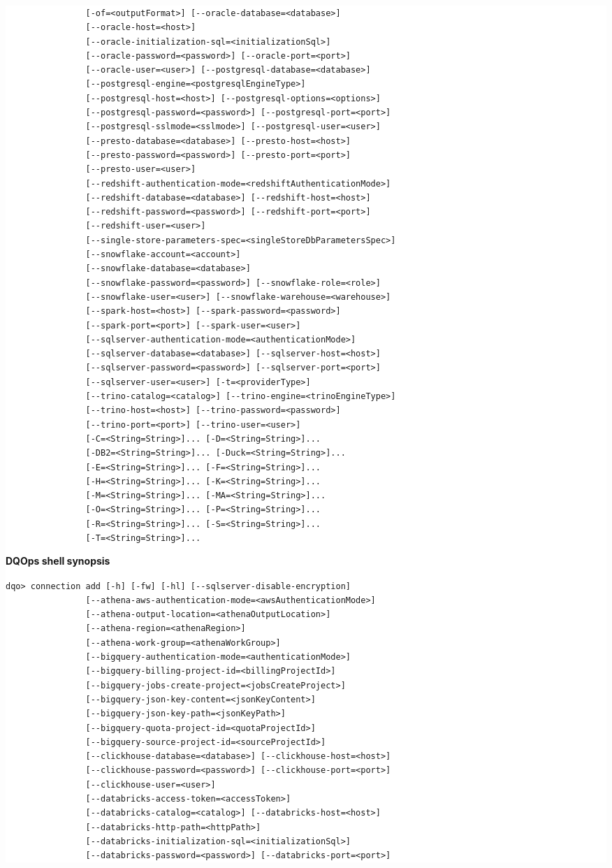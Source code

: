 ```
                [-of=<outputFormat>] [--oracle-database=<database>]
                [--oracle-host=<host>]
                [--oracle-initialization-sql=<initializationSql>]
                [--oracle-password=<password>] [--oracle-port=<port>]
                [--oracle-user=<user>] [--postgresql-database=<database>]
                [--postgresql-engine=<postgresqlEngineType>]
                [--postgresql-host=<host>] [--postgresql-options=<options>]
                [--postgresql-password=<password>] [--postgresql-port=<port>]
                [--postgresql-sslmode=<sslmode>] [--postgresql-user=<user>]
                [--presto-database=<database>] [--presto-host=<host>]
                [--presto-password=<password>] [--presto-port=<port>]
                [--presto-user=<user>]
                [--redshift-authentication-mode=<redshiftAuthenticationMode>]
                [--redshift-database=<database>] [--redshift-host=<host>]
                [--redshift-password=<password>] [--redshift-port=<port>]
                [--redshift-user=<user>]
                [--single-store-parameters-spec=<singleStoreDbParametersSpec>]
                [--snowflake-account=<account>]
                [--snowflake-database=<database>]
                [--snowflake-password=<password>] [--snowflake-role=<role>]
                [--snowflake-user=<user>] [--snowflake-warehouse=<warehouse>]
                [--spark-host=<host>] [--spark-password=<password>]
                [--spark-port=<port>] [--spark-user=<user>]
                [--sqlserver-authentication-mode=<authenticationMode>]
                [--sqlserver-database=<database>] [--sqlserver-host=<host>]
                [--sqlserver-password=<password>] [--sqlserver-port=<port>]
                [--sqlserver-user=<user>] [-t=<providerType>]
                [--trino-catalog=<catalog>] [--trino-engine=<trinoEngineType>]
                [--trino-host=<host>] [--trino-password=<password>]
                [--trino-port=<port>] [--trino-user=<user>]
                [-C=<String=String>]... [-D=<String=String>]...
                [-DB2=<String=String>]... [-Duck=<String=String>]...
                [-E=<String=String>]... [-F=<String=String>]...
                [-H=<String=String>]... [-K=<String=String>]...
                [-M=<String=String>]... [-MA=<String=String>]...
                [-O=<String=String>]... [-P=<String=String>]...
                [-R=<String=String>]... [-S=<String=String>]...
                [-T=<String=String>]...

```

**DQOps shell synopsis**

```
dqo> connection add [-h] [-fw] [-hl] [--sqlserver-disable-encryption]
                [--athena-aws-authentication-mode=<awsAuthenticationMode>]
                [--athena-output-location=<athenaOutputLocation>]
                [--athena-region=<athenaRegion>]
                [--athena-work-group=<athenaWorkGroup>]
                [--bigquery-authentication-mode=<authenticationMode>]
                [--bigquery-billing-project-id=<billingProjectId>]
                [--bigquery-jobs-create-project=<jobsCreateProject>]
                [--bigquery-json-key-content=<jsonKeyContent>]
                [--bigquery-json-key-path=<jsonKeyPath>]
                [--bigquery-quota-project-id=<quotaProjectId>]
                [--bigquery-source-project-id=<sourceProjectId>]
                [--clickhouse-database=<database>] [--clickhouse-host=<host>]
                [--clickhouse-password=<password>] [--clickhouse-port=<port>]
                [--clickhouse-user=<user>]
                [--databricks-access-token=<accessToken>]
                [--databricks-catalog=<catalog>] [--databricks-host=<host>]
                [--databricks-http-path=<httpPath>]
                [--databricks-initialization-sql=<initializationSql>]
                [--databricks-password=<password>] [--databricks-port=<port>]
```